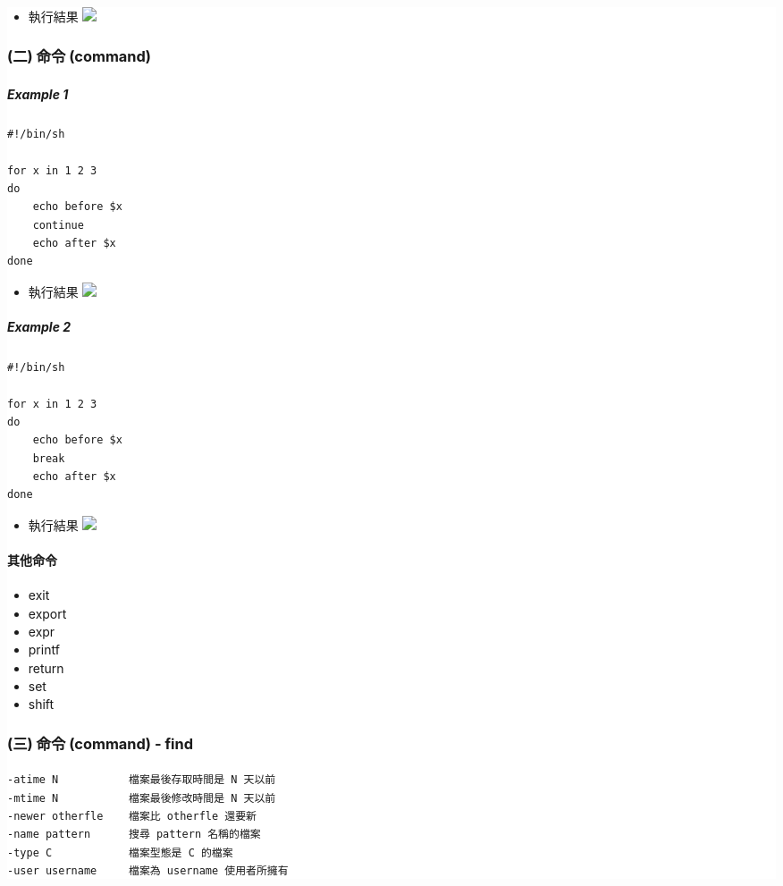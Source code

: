 * 執行結果
![](https://i.imgur.com/WPrf3XF.png)


### (二) 命令 (command)
##### Example 1
```shell
#!/bin/sh

for x in 1 2 3
do 
    echo before $x
    continue
    echo after $x
done
```

* 執行結果
![](https://i.imgur.com/3WgXZOC.png)

##### Example 2
```shell
#!/bin/sh

for x in 1 2 3
do 
    echo before $x
    break
    echo after $x
done
```

* 執行結果
![](https://i.imgur.com/DVLkGCC.png)

#### 其他命令
* exit
* export
* expr
* printf
* return
* set
* shift


### (三) 命令 (command) - find
```
-atime N           檔案最後存取時間是 N 天以前
-mtime N           檔案最後修改時間是 N 天以前
-newer otherfle    檔案比 otherfle 還要新
-name pattern      搜尋 pattern 名稱的檔案
-type C            檔案型態是 C 的檔案
-user username     檔案為 username 使用者所擁有
```
